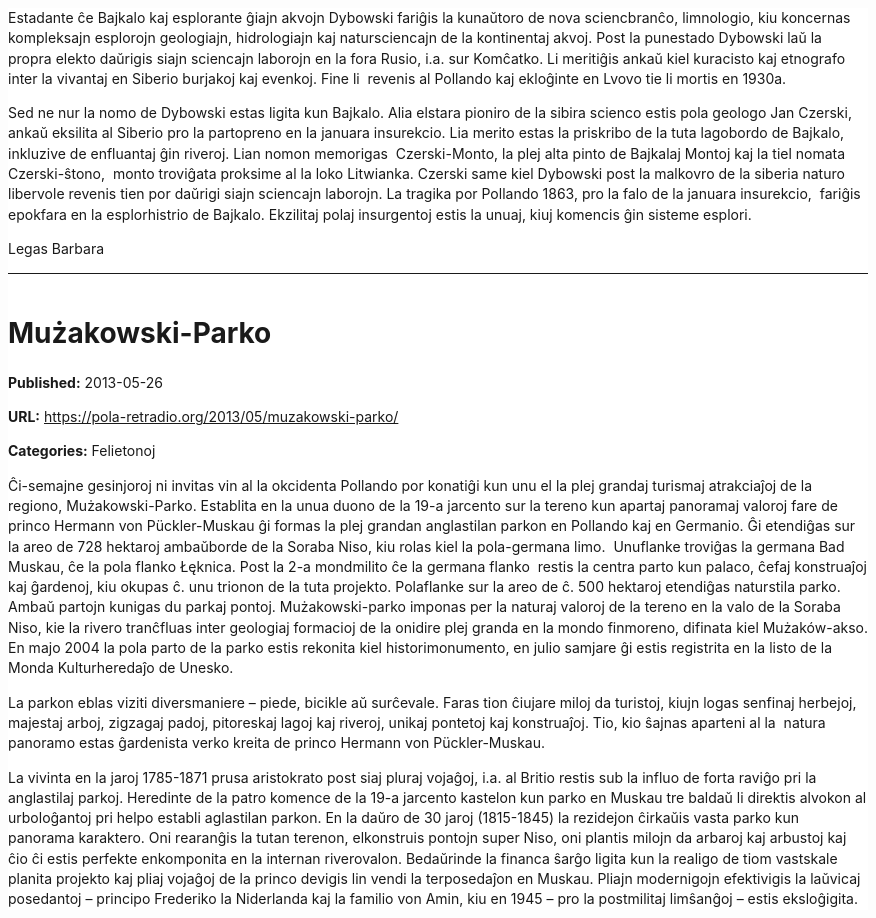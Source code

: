 Estadante ĉe Bajkalo kaj esplorante ĝiajn akvojn Dybowski fariĝis la kunaŭtoro de nova sciencbranĉo, limnologio, kiu koncernas kompleksajn esplorojn geologiajn, hidrologiajn kaj natursciencajn de la kontinentaj akvoj. Post la punestado Dybowski laŭ la propra elekto daŭrigis siajn sciencajn laborojn en la fora Rusio, i.a. sur Komĉatko. Li meritiĝis ankaŭ kiel kuracisto kaj etnografo inter la vivantaj en Siberio burjakoj kaj evenkoj. Fine li  revenis al Pollando kaj ekloĝinte en Lvovo tie li mortis en 1930a.

Sed ne nur la nomo de Dybowski estas ligita kun Bajkalo. Alia elstara pioniro de la sibira scienco estis pola geologo Jan Czerski, ankaŭ eksilita al Siberio pro la partopreno en la januara insurekcio. Lia merito estas la priskribo de la tuta lagobordo de Bajkalo, inkluzive de enfluantaj ĝin riveroj. Lian nomon memorigas  Czerski-Monto, la plej alta pinto de Bajkalaj Montoj kaj la tiel nomata Czerski-ŝtono,  monto troviĝata proksime al la loko Litwianka. Czerski same kiel Dybowski post la malkovro de la siberia naturo libervole revenis tien por daŭrigi siajn sciencajn laborojn. La tragika por Pollando 1863, pro la falo de la januara insurekcio,  fariĝis epokfara en la esplor­histrio de Bajkalo. Ekzilitaj polaj insurgentoj estis la unuaj, kiuj komencis ĝin sisteme esplori.

Legas Barbara



---


# Mużakowski-Parko

**Published:** 2013-05-26

**URL:** https://pola-retradio.org/2013/05/muzakowski-parko/

**Categories:** Felietonoj

Ĉi-semajne gesinjoroj ni invitas vin al la okcidenta Pollando por konatiĝi kun unu el la plej grandaj turismaj atrakciaĵoj de la regiono, Mużakowski-Parko. Establita en la unua duono de la 19-a jarcento sur la tereno kun apartaj panoramaj valoroj fare de princo Hermann von Pückler-Muskau ĝi formas la plej grandan anglastilan parkon en Pollando kaj en Germanio. Ĝi etendiĝas sur la areo de 728 hektaroj ambaŭborde de la Soraba Niso, kiu rolas kiel la pola-germana limo.  Unuflanke troviĝas la germana Bad Muskau, ĉe la pola flanko Łęknica. Post la 2-a mondmilito ĉe la germana flanko  restis la centra parto kun palaco, ĉefaj konstruaĵoj kaj ĝardenoj, kiu okupas ĉ. unu trionon de la tuta projekto. Polaflanke sur la areo de ĉ. 500 hektaroj etendiĝas naturstila parko. Ambaŭ partojn kunigas du parkaj pontoj. Mużakowski-parko imponas per la naturaj valoroj de la tereno en la valo de la Soraba Niso, kie la rivero tranĉfluas inter geologiaj formacioj de la onidire plej granda en la mondo finmoreno, difinata kiel Mużaków-akso. En majo 2004 la pola parto de la parko estis rekonita kiel histori­monumento, en julio samjare ĝi estis registrita en la listo de la Monda Kulturheredaĵo de Unesko.

La parkon eblas viziti diversmaniere – piede, bicikle aŭ surĉevale. Faras tion ĉiujare miloj da turistoj, kiujn logas senfinaj herbejoj, majestaj arboj, zigzagaj padoj, pitoreskaj lagoj kaj riveroj, unikaj pontetoj kaj konstruaĵoj. Tio, kio ŝajnas aparteni al la  natura panoramo estas ĝardenista verko kreita de princo Hermann von Pückler-Muskau.

La vivinta en la jaroj 1785-1871 prusa aristokrato post siaj pluraj vojaĝoj, i.a. al Britio restis sub la influo de forta raviĝo pri la anglastilaj parkoj. Heredinte de la patro komence de la 19-a jarcento kastelon kun parko en Muskau tre baldaŭ li direktis alvokon al urbo­loĝantoj pri helpo establi aglastilan parkon. En la daŭro de 30 jaroj (1815-1845) la rezidejon ĉirkaŭis vasta parko kun panorama karaktero. Oni rearanĝis la tutan terenon, elkonstruis pontojn super Niso, oni plantis milojn da arbaroj kaj arbustoj kaj ĉio ĉi estis perfekte enkomponita en la internan riverovalon. Bedaŭrinde la financa ŝarĝo ligita kun la realigo de tiom vastskale planita projekto kaj pliaj vojaĝoj de la princo devigis lin vendi la terposedaĵon en Muskau. Pliajn modernigojn efektivigis la laŭvicaj posedantoj – principo Frederiko la Niderlanda kaj la familio von Amin, kiu en 1945 – pro la postmilitaj limŝanĝoj – estis eksloĝigita.
